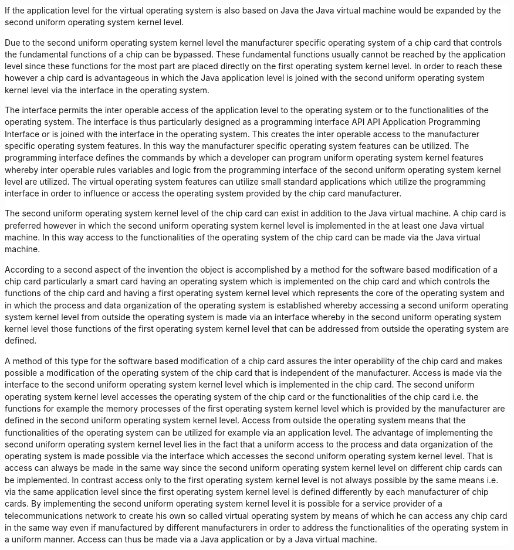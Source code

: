 If the application level for the virtual operating system is also based on Java the Java virtual machine would be expanded by the second uniform operating system kernel level.

Due to the second uniform operating system kernel level the manufacturer specific operating system of a chip card that controls the fundamental functions of a chip can be bypassed. These fundamental functions usually cannot be reached by the application level since these functions for the most part are placed directly on the first operating system kernel level. In order to reach these however a chip card is advantageous in which the Java application level is joined with the second uniform operating system kernel level via the interface in the operating system.

The interface permits the inter operable access of the application level to the operating system or to the functionalities of the operating system. The interface is thus particularly designed as a programming interface API API Application Programming Interface or is joined with the interface in the operating system. This creates the inter operable access to the manufacturer specific operating system features. In this way the manufacturer specific operating system features can be utilized. The programming interface defines the commands by which a developer can program uniform operating system kernel features whereby inter operable rules variables and logic from the programming interface of the second uniform operating system kernel level are utilized. The virtual operating system features can utilize small standard applications which utilize the programming interface in order to influence or access the operating system provided by the chip card manufacturer.

The second uniform operating system kernel level of the chip card can exist in addition to the Java virtual machine. A chip card is preferred however in which the second uniform operating system kernel level is implemented in the at least one Java virtual machine. In this way access to the functionalities of the operating system of the chip card can be made via the Java virtual machine.

According to a second aspect of the invention the object is accomplished by a method for the software based modification of a chip card particularly a smart card having an operating system which is implemented on the chip card and which controls the functions of the chip card and having a first operating system kernel level which represents the core of the operating system and in which the process and data organization of the operating system is established whereby accessing a second uniform operating system kernel level from outside the operating system is made via an interface whereby in the second uniform operating system kernel level those functions of the first operating system kernel level that can be addressed from outside the operating system are defined.

A method of this type for the software based modification of a chip card assures the inter operability of the chip card and makes possible a modification of the operating system of the chip card that is independent of the manufacturer. Access is made via the interface to the second uniform operating system kernel level which is implemented in the chip card. The second uniform operating system kernel level accesses the operating system of the chip card or the functionalities of the chip card i.e. the functions for example the memory processes of the first operating system kernel level which is provided by the manufacturer are defined in the second uniform operating system kernel level. Access from outside the operating system means that the functionalities of the operating system can be utilized for example via an application level. The advantage of implementing the second uniform operating system kernel level lies in the fact that a uniform access to the process and data organization of the operating system is made possible via the interface which accesses the second uniform operating system kernel level. That is access can always be made in the same way since the second uniform operating system kernel level on different chip cards can be implemented. In contrast access only to the first operating system kernel level is not always possible by the same means i.e. via the same application level since the first operating system kernel level is defined differently by each manufacturer of chip cards. By implementing the second uniform operating system kernel level it is possible for a service provider of a telecommunications network to create his own so called virtual operating system by means of which he can access any chip card in the same way even if manufactured by different manufacturers in order to address the functionalities of the operating system in a uniform manner. Access can thus be made via a Java application or by a Java virtual machine.
